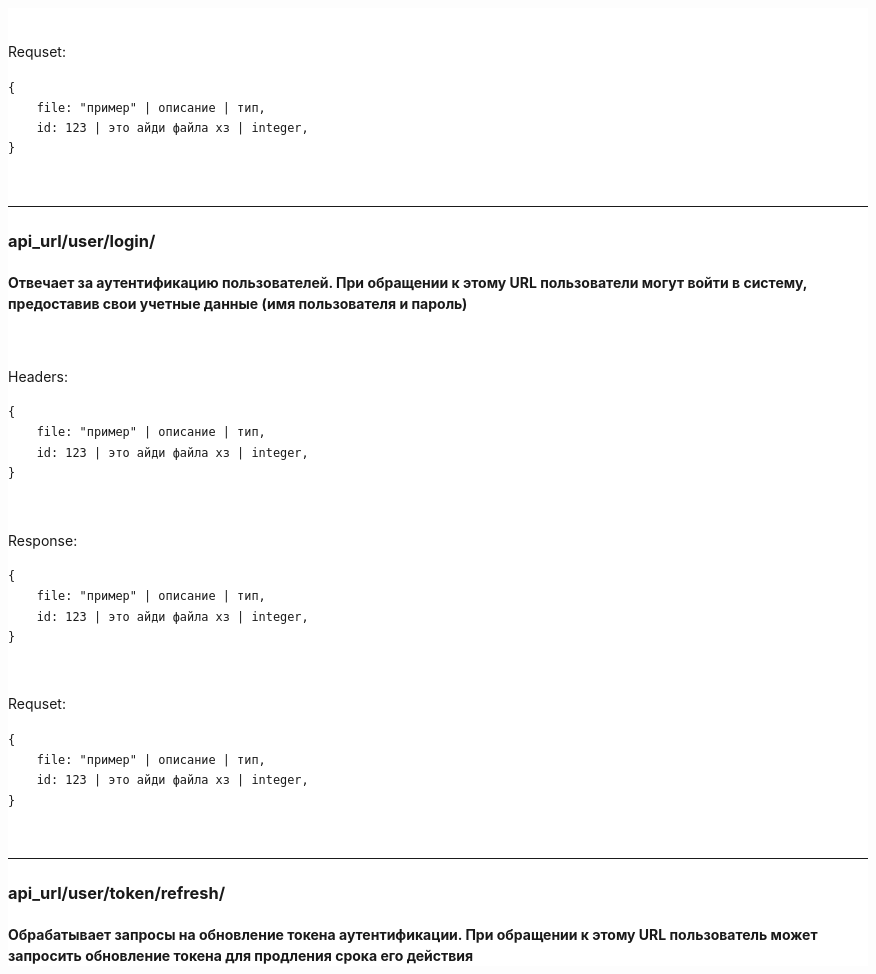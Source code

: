 <br/>

Requset:
```
{
    file: "пример" | описание | тип,
    id: 123 | это айди файла хз | integer,
}
```


<br/>
<hr/>


<h3>
    api_url/user/login/
</h3>
<h4>
    Отвечает за аутентификацию пользователей. При обращении к этому URL пользователи могут войти в систему, предоставив свои учетные данные (имя пользователя и пароль)
</h4>

<br/>

Headers:
```
{
    file: "пример" | описание | тип,
    id: 123 | это айди файла хз | integer,
}
```

<br/>

Response:
```
{
    file: "пример" | описание | тип,
    id: 123 | это айди файла хз | integer,
}
```

<br/>

Requset:
```
{
    file: "пример" | описание | тип,
    id: 123 | это айди файла хз | integer,
}
```


<br/>
<hr/>


<h3>
    api_url/user/token/refresh/
</h3>  
<h4>
    Обрабатывает запросы на обновление токена аутентификации. При обращении к этому URL пользователь может запросить обновление токена для продления срока его действия
</h4>
